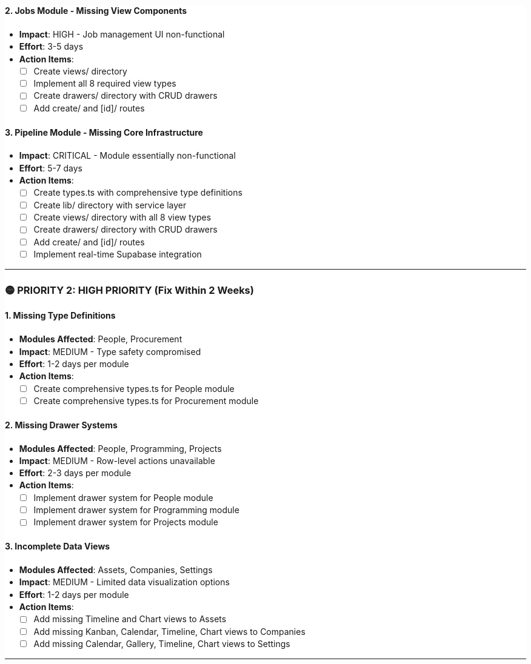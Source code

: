 #### 2. Jobs Module - Missing View Components
- **Impact**: HIGH - Job management UI non-functional
- **Effort**: 3-5 days
- **Action Items**:
  - [ ] Create views/ directory
  - [ ] Implement all 8 required view types
  - [ ] Create drawers/ directory with CRUD drawers
  - [ ] Add create/ and [id]/ routes

#### 3. Pipeline Module - Missing Core Infrastructure
- **Impact**: CRITICAL - Module essentially non-functional
- **Effort**: 5-7 days
- **Action Items**:
  - [ ] Create types.ts with comprehensive type definitions
  - [ ] Create lib/ directory with service layer
  - [ ] Create views/ directory with all 8 view types
  - [ ] Create drawers/ directory with CRUD drawers
  - [ ] Add create/ and [id]/ routes
  - [ ] Implement real-time Supabase integration

---

### 🟡 **PRIORITY 2: HIGH PRIORITY** (Fix Within 2 Weeks)

#### 1. Missing Type Definitions
- **Modules Affected**: People, Procurement
- **Impact**: MEDIUM - Type safety compromised
- **Effort**: 1-2 days per module
- **Action Items**:
  - [ ] Create comprehensive types.ts for People module
  - [ ] Create comprehensive types.ts for Procurement module

#### 2. Missing Drawer Systems
- **Modules Affected**: People, Programming, Projects
- **Impact**: MEDIUM - Row-level actions unavailable
- **Effort**: 2-3 days per module
- **Action Items**:
  - [ ] Implement drawer system for People module
  - [ ] Implement drawer system for Programming module
  - [ ] Implement drawer system for Projects module

#### 3. Incomplete Data Views
- **Modules Affected**: Assets, Companies, Settings
- **Impact**: MEDIUM - Limited data visualization options
- **Effort**: 1-2 days per module
- **Action Items**:
  - [ ] Add missing Timeline and Chart views to Assets
  - [ ] Add missing Kanban, Calendar, Timeline, Chart views to Companies
  - [ ] Add missing Calendar, Gallery, Timeline, Chart views to Settings

---
